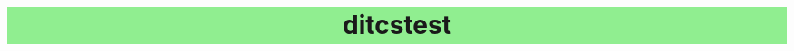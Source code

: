 # ditcstest<!DOCTYPE html>
<html lang="en" dir="ltr">
  <head>
    <meta charset="utf-8">
    <style>
           body{
            background-color: lightgreen;
            text-align:center;

          }
          h2{
            color: blue;
          }

          button{
            background-color: pink;
            width: 50px;
            height: 50px;
          }
          input{
            width: 200px;
            height: 30px;
          }
          p{
            color: blue;
          }

        </style>

        <script src="https://ajax.googleapis.com/ajax/libs/jquery/3.5.1/jquery.min.js"></script>
   <script>
   $(document).ready(function(){
     $("#btn1").click(function(){
       $("#test1").val("50,000");
     });
   });

   $(document).ready(function(){
     $("#btn2").click(function(){
       $("#test2").val("");
     });
   });
   $(document).ready(function(){
     $("#btn4").click(function(){
       $("#test2").val("0");
     });
   });
   $(document).ready(function(){
     $("#btn5").click(function(){
       $("#test2").val("1");
     });
   });
   $(document).ready(function(){
     $("#btn6").click(function(){
       $("#test2").val("2");
     });
   });
   $(document).ready(function(){
     $("#btn7").click(function(){
       $("#test2").val("3");
     });
   });
   $(document).ready(function(){
     $("#btn8").click(function(){